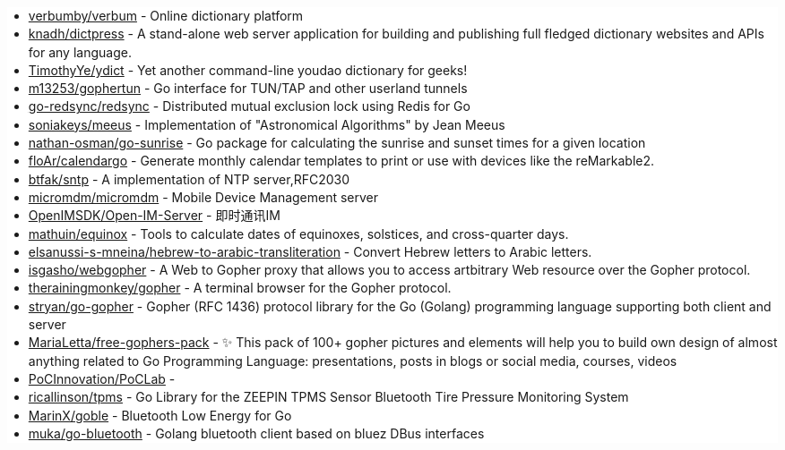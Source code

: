 - [verbumby/verbum](https://github.com/verbumby/verbum) - Online dictionary platform
- [knadh/dictpress](https://github.com/knadh/dictpress) - A stand-alone web server application for building and publishing full fledged dictionary websites and APIs for any language.
- [TimothyYe/ydict](https://github.com/TimothyYe/ydict) - Yet another command-line youdao dictionary for geeks!
- [m13253/gophertun](https://github.com/m13253/gophertun) - Go interface for TUN/TAP and other userland tunnels
- [go-redsync/redsync](https://github.com/go-redsync/redsync) - Distributed mutual exclusion lock using Redis for Go
- [soniakeys/meeus](https://github.com/soniakeys/meeus) - Implementation of "Astronomical Algorithms" by Jean Meeus
- [nathan-osman/go-sunrise](https://github.com/nathan-osman/go-sunrise) - Go package for calculating the sunrise and sunset times for a given location
- [floAr/calendargo](https://github.com/floAr/calendargo) - Generate monthly calendar templates to print or use with devices like the reMarkable2.
- [btfak/sntp](https://github.com/btfak/sntp) - A implementation of NTP server,RFC2030
- [micromdm/micromdm](https://github.com/micromdm/micromdm) - Mobile Device Management server
- [OpenIMSDK/Open-IM-Server](https://github.com/OpenIMSDK/Open-IM-Server) - 即时通讯IM
- [mathuin/equinox](https://github.com/mathuin/equinox) - Tools to calculate dates of equinoxes, solstices, and cross-quarter days.
- [elsanussi-s-mneina/hebrew-to-arabic-transliteration](https://github.com/elsanussi-s-mneina/hebrew-to-arabic-transliteration) - Convert Hebrew letters to Arabic letters.
- [isgasho/webgopher](https://github.com/isgasho/webgopher) - A Web to Gopher proxy that allows you to access artbitrary Web resource over the Gopher protocol.
- [therainingmonkey/gopher](https://github.com/therainingmonkey/gopher) - A terminal browser for the Gopher protocol.
- [stryan/go-gopher](https://github.com/stryan/go-gopher) - Gopher (RFC 1436) protocol library for the Go (Golang) programming language supporting both client and server
- [MariaLetta/free-gophers-pack](https://github.com/MariaLetta/free-gophers-pack) - ✨ This pack of 100+ gopher pictures and elements will help you to build own design of almost anything related to Go Programming Language: presentations, posts in blogs or social media, courses, videos
- [PoCInnovation/PoCLab](https://github.com/PoCInnovation/PoCLab) - 
- [ricallinson/tpms](https://github.com/ricallinson/tpms) - Go Library for the ZEEPIN TPMS Sensor Bluetooth Tire Pressure Monitoring System
- [MarinX/goble](https://github.com/MarinX/goble) - Bluetooth Low Energy for Go
- [muka/go-bluetooth](https://github.com/muka/go-bluetooth) - Golang bluetooth client based on bluez DBus interfaces
